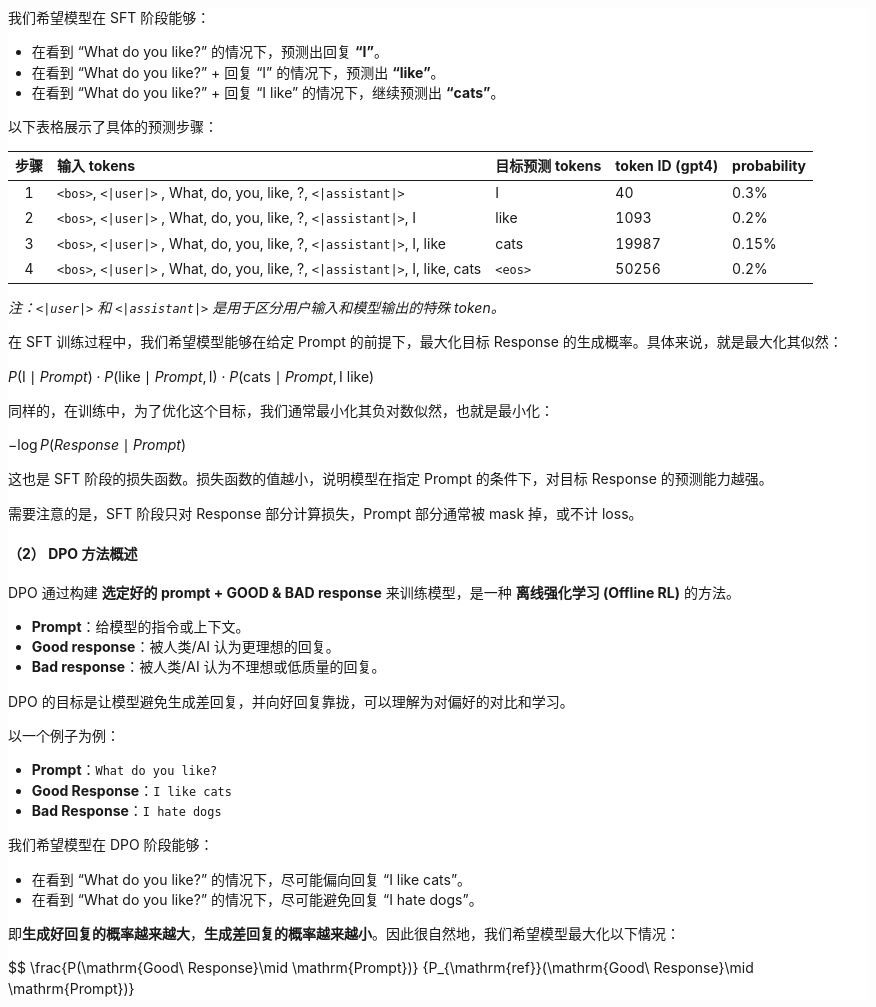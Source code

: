 我们希望模型在 SFT 阶段能够：

- 在看到 “What do you like?” 的情况下，预测出回复 **“I”**。
- 在看到 “What do you like?” + 回复 “I” 的情况下，预测出 **“like”**。
- 在看到 “What do you like?” + 回复 “I like” 的情况下，继续预测出 **“cats”**。

以下表格展示了具体的预测步骤：

| 步骤 | 输入 tokens                                                                      | 目标预测 tokens | token ID (gpt4) | probability |
| :--: | :------------------------------------------------------------------------------- | :-------------- | :-------------- | :---------- |
|  1   | `<bos>`, `<\|user\|>` , What, do, you, like, ?, `<\|assistant\|>`                | I               | 40              | 0.3%        |
|  2   | `<bos>`, `<\|user\|>` , What, do, you, like, ?, `<\|assistant\|>`, I             | like            | 1093            | 0.2%        |
|  3   | `<bos>`, `<\|user\|>` , What, do, you, like, ?, `<\|assistant\|>`, I, like       | cats            | 19987           | 0.15%       |
|  4   | `<bos>`, `<\|user\|>` , What, do, you, like, ?, `<\|assistant\|>`, I, like, cats | `<eos>`         | 50256           | 0.2%        |

_注：`<|user|>` 和 `<|assistant|>` 是用于区分用户输入和模型输出的特殊 token。_

在 SFT 训练过程中，我们希望模型能够在给定 Prompt 的前提下，最大化目标 Response 的生成概率。具体来说，就是最大化其似然：

$P(\text{I} \mid Prompt) \cdot P(\text{like} \mid Prompt, \text{I}) \cdot P(\text{cats} \mid Prompt, \text{I like})$

同样的，在训练中，为了优化这个目标，我们通常最小化其负对数似然，也就是最小化：

$-\log P(Response \mid Prompt)$

这也是 SFT 阶段的损失函数。损失函数的值越小，说明模型在指定 Prompt 的条件下，对目标 Response 的预测能力越强。

需要注意的是，SFT 阶段只对 Response 部分计算损失，Prompt 部分通常被 mask 掉，或不计 loss。

#### （2） DPO 方法概述

DPO 通过构建 **选定好的 prompt + GOOD & BAD response** 来训练模型，是一种 **离线强化学习 (Offline RL)** 的方法。

- **Prompt**：给模型的指令或上下文。
- **Good response**：被人类/AI 认为更理想的回复。
- **Bad response**：被人类/AI 认为不理想或低质量的回复。

DPO 的目标是让模型避免生成差回复，并向好回复靠拢，可以理解为对偏好的对比和学习。

以一个例子为例：

- **Prompt**：`What do you like?`
- **Good Response**：`I like cats`
- **Bad Response**：`I hate dogs`

我们希望模型在 DPO 阶段能够：

- 在看到 “What do you like?” 的情况下，尽可能偏向回复 “I like cats”。
- 在看到 “What do you like?” 的情况下，尽可能避免回复 “I hate dogs”。

即**生成好回复的概率越来越大**，**生成差回复的概率越来越小**。因此很自然地，我们希望模型最大化以下情况：

$$
\frac{P(\mathrm{Good\ Response}\mid \mathrm{Prompt})}
{P_{\mathrm{ref}}(\mathrm{Good\ Response}\mid \mathrm{Prompt})}

